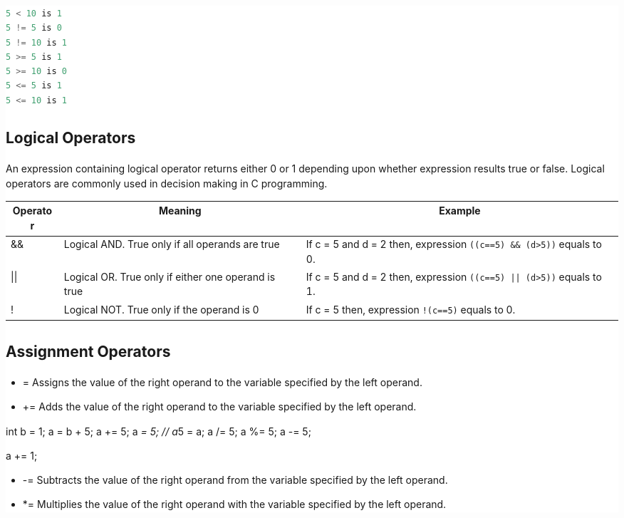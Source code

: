 ```c
5 < 10 is 1
5 != 5 is 0
5 != 10 is 1
5 >= 5 is 1
5 >= 10 is 0
5 <= 5 is 1
5 <= 10 is 1 
```



## Logical Operators

An expression containing logical operator returns either 0 or 1 depending upon whether expression results true or false. Logical operators are commonly used in decision making in C programming.


<div class="table-responsive"><table border="0"><thead><tr><th>Operator</th>
			<th>Meaning</th>
			<th>Example</th>
		</tr></thead><tbody><tr><td>&amp;&amp;</td>
			<td>Logical AND. True only if all operands are true</td>
			<td>If c = 5 and d = 2 then, expression <code>((c==5) &amp;&amp; (d&gt;5))</code> equals to 0.</td>
		</tr><tr><td>||</td>
			<td>Logical OR. True only if either one operand is true</td>
			<td>If c = 5 and d = 2 then, expression <code>((c==5) || (d&gt;5))</code> equals to 1.</td>
		</tr><tr><td>!</td>
			<td>Logical NOT. True only if the operand is 0</td>
			<td>If c = 5 then, expression <code>!(c==5)</code> equals to 0.</td>
		</tr></tbody></table></div>



## Assignment Operators

-  =   Assigns the value of the right operand to the variable specified by the left operand.

-	+=  Adds the value of the right operand to the variable specified by the left operand.

int b = 1;
a = b + 5;
a += 5;
a *= 5;  // a*5 = a;
a /= 5;
a %= 5;
a -= 5;


a += 1;






- -=  Subtracts the value of the right operand from the variable specified by the left operand.

- *=  Multiplies the value of the right operand with the variable specified by the left operand.
